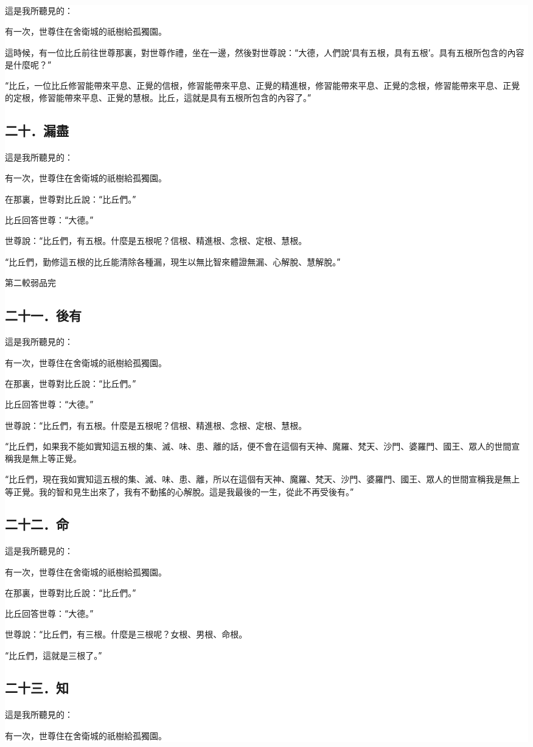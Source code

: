 這是我所聽見的：

有一次，世尊住在舍衛城的祇樹給孤獨園。

這時候，有一位比丘前往世尊那裏，對世尊作禮，坐在一邊，然後對世尊說：“大德，人們說‘具有五根，具有五根’。具有五根所包含的內容是什麼呢？”

“比丘，一位比丘修習能帶來平息、正覺的信根，修習能帶來平息、正覺的精進根，修習能帶來平息、正覺的念根，修習能帶來平息、正覺的定根，修習能帶來平息、正覺的慧根。比丘，這就是具有五根所包含的內容了。”

## 二十．漏盡

這是我所聽見的：

有一次，世尊住在舍衛城的祇樹給孤獨園。

在那裏，世尊對比丘說：“比丘們。”

比丘回答世尊：“大德。”

世尊說：“比丘們，有五根。什麼是五根呢？信根、精進根、念根、定根、慧根。

“比丘們，勤修這五根的比丘能清除各種漏，現生以無比智來體證無漏、心解脫、慧解脫。”

第二較弱品完

## 二十一．後有

這是我所聽見的：

有一次，世尊住在舍衛城的祇樹給孤獨園。

在那裏，世尊對比丘說：“比丘們。”

比丘回答世尊：“大德。”

世尊說：“比丘們，有五根。什麼是五根呢？信根、精進根、念根、定根、慧根。

“比丘們，如果我不能如實知這五根的集、滅、味、患、離的話，便不會在這個有天神、魔羅、梵天、沙門、婆羅門、國王、眾人的世間宣稱我是無上等正覺。

“比丘們，現在我如實知這五根的集、滅、味、患、離，所以在這個有天神、魔羅、梵天、沙門、婆羅門、國王、眾人的世間宣稱我是無上等正覺。我的智和見生出來了，我有不動搖的心解脫。這是我最後的一生，從此不再受後有。”

## 二十二．命

這是我所聽見的：

有一次，世尊住在舍衛城的祇樹給孤獨園。

在那裏，世尊對比丘說：“比丘們。”

比丘回答世尊：“大德。”

世尊說：“比丘們，有三根。什麼是三根呢？女根、男根、命根。

“比丘們，這就是三根了。”

## 二十三．知

這是我所聽見的：

有一次，世尊住在舍衛城的祇樹給孤獨園。
